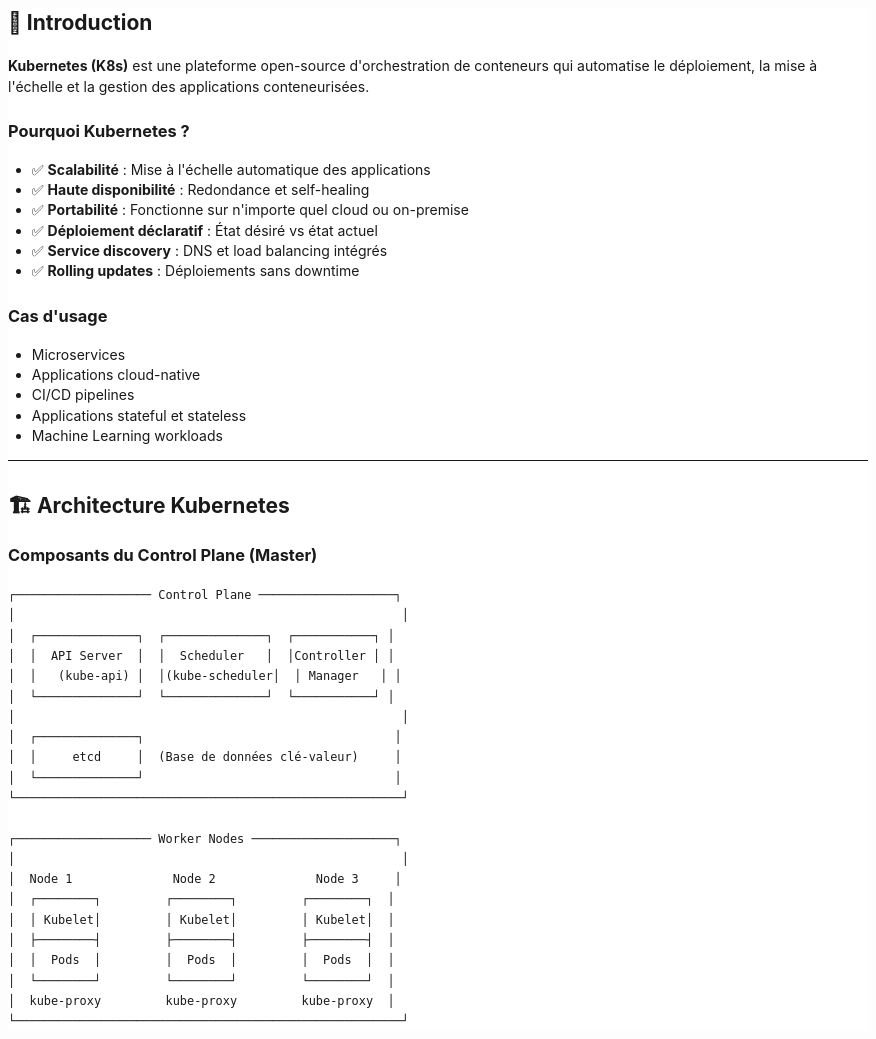 ## 🎯 Introduction

**Kubernetes (K8s)** est une plateforme open-source d'orchestration de conteneurs qui automatise le déploiement, la mise à l'échelle et la gestion des applications conteneurisées.

### Pourquoi Kubernetes ?
- ✅ **Scalabilité** : Mise à l'échelle automatique des applications
- ✅ **Haute disponibilité** : Redondance et self-healing
- ✅ **Portabilité** : Fonctionne sur n'importe quel cloud ou on-premise
- ✅ **Déploiement déclaratif** : État désiré vs état actuel
- ✅ **Service discovery** : DNS et load balancing intégrés
- ✅ **Rolling updates** : Déploiements sans downtime

### Cas d'usage
- Microservices
- Applications cloud-native
- CI/CD pipelines
- Applications stateful et stateless
- Machine Learning workloads

---

## 🏗️ Architecture Kubernetes

### Composants du Control Plane (Master)

```
┌─────────────────── Control Plane ───────────────────┐
│                                                      │
│  ┌──────────────┐  ┌──────────────┐  ┌───────────┐ │
│  │  API Server  │  │  Scheduler   │  │Controller │ │
│  │   (kube-api) │  │(kube-scheduler│  │ Manager   │ │
│  └──────────────┘  └──────────────┘  └───────────┘ │
│                                                      │
│  ┌──────────────┐                                   │
│  │     etcd     │  (Base de données clé-valeur)     │
│  └──────────────┘                                   │
└──────────────────────────────────────────────────────┘

┌─────────────────── Worker Nodes ────────────────────┐
│                                                      │
│  Node 1              Node 2              Node 3     │
│  ┌────────┐         ┌────────┐         ┌────────┐  │
│  │ Kubelet│         │ Kubelet│         │ Kubelet│  │
│  ├────────┤         ├────────┤         ├────────┤  │
│  │  Pods  │         │  Pods  │         │  Pods  │  │
│  └────────┘         └────────┘         └────────┘  │
│  kube-proxy         kube-proxy         kube-proxy  │
└──────────────────────────────────────────────────────┘
```
